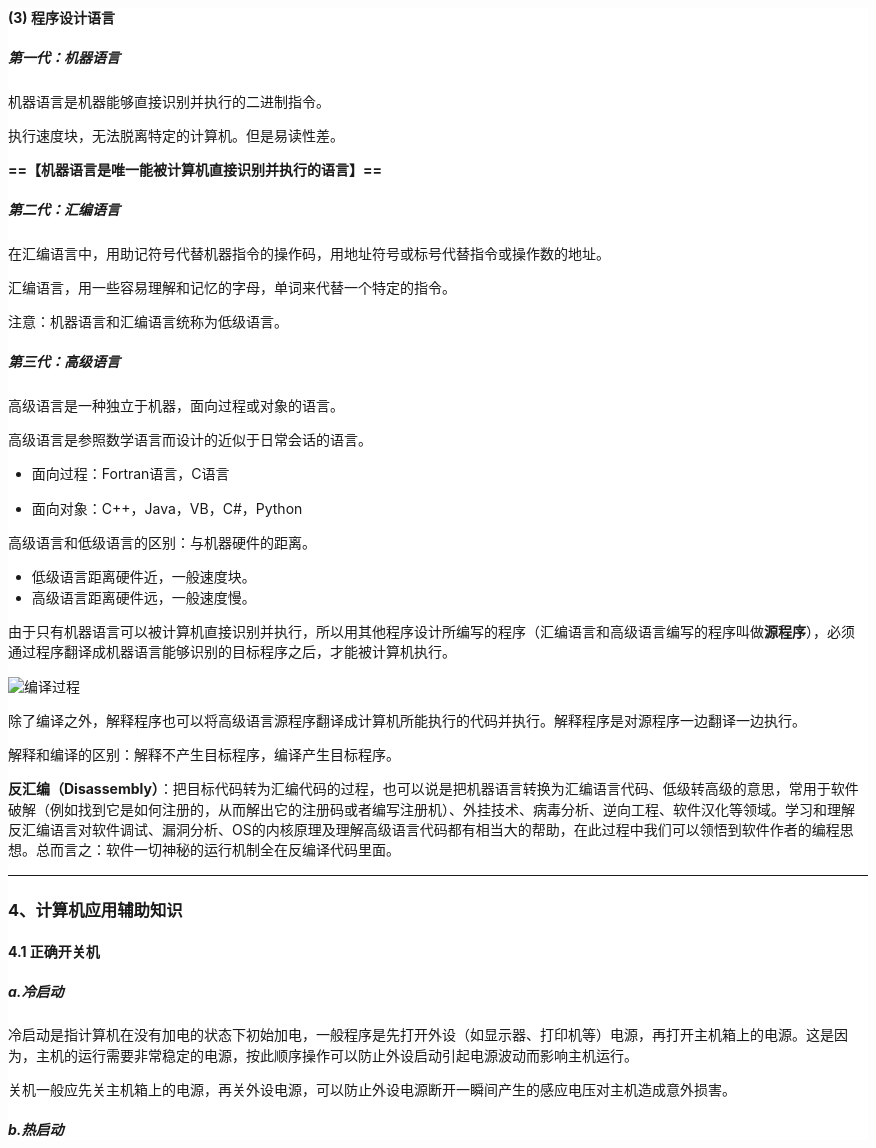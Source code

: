 #### (3) 程序设计语言

##### 第一代：机器语言

机器语言是机器能够直接识别并执行的二进制指令。

执行速度块，无法脱离特定的计算机。但是易读性差。

**==【机器语言是唯一能被计算机直接识别并执行的语言】==**

##### 第二代：汇编语言

在汇编语言中，用助记符号代替机器指令的操作码，用地址符号或标号代替指令或操作数的地址。

汇编语言，用一些容易理解和记忆的字母，单词来代替一个特定的指令。

注意：机器语言和汇编语言统称为低级语言。

##### 第三代：高级语言

高级语言是一种独立于机器，面向过程或对象的语言。

高级语言是参照数学语言而设计的近似于日常会话的语言。

+ 面向过程：Fortran语言，C语言

+ 面向对象：C++，Java，VB，C#，Python

高级语言和低级语言的区别：与机器硬件的距离。

+ 低级语言距离硬件近，一般速度块。
+ 高级语言距离硬件远，一般速度慢。

由于只有机器语言可以被计算机直接识别并执行，所以用其他程序设计所编写的程序（汇编语言和高级语言编写的程序叫做**源程序**），必须通过程序翻译成机器语言能够识别的目标程序之后，才能被计算机执行。

![编译过程](https://gitee.com/zsm666/image-bed/raw/master/img/%E7%BC%96%E8%AF%91%E8%BF%87%E7%A8%8B.png)

除了编译之外，解释程序也可以将高级语言源程序翻译成计算机所能执行的代码并执行。解释程序是对源程序一边翻译一边执行。

解释和编译的区别：解释不产生目标程序，编译产生目标程序。

**反汇编（Disassembly）**：把目标代码转为汇编代码的过程，也可以说是把机器语言转换为汇编语言代码、低级转高级的意思，常用于软件破解（例如找到它是如何注册的，从而解出它的注册码或者编写注册机）、外挂技术、病毒分析、逆向工程、软件汉化等领域。学习和理解反汇编语言对软件调试、漏洞分析、OS的内核原理及理解高级语言代码都有相当大的帮助，在此过程中我们可以领悟到软件作者的编程思想。总而言之：软件一切神秘的运行机制全在反编译代码里面。

---

### 4、计算机应用辅助知识

#### 4.1 正确开关机

##### a.冷启动

冷启动是指计算机在没有加电的状态下初始加电，一般程序是先打开外设（如显示器、打印机等）电源，再打开主机箱上的电源。这是因为，主机的运行需要非常稳定的电源，按此顺序操作可以防止外设启动引起电源波动而影响主机运行。

关机一般应先关主机箱上的电源，再关外设电源，可以防止外设电源断开一瞬间产生的感应电压对主机造成意外损害。

##### b.热启动
